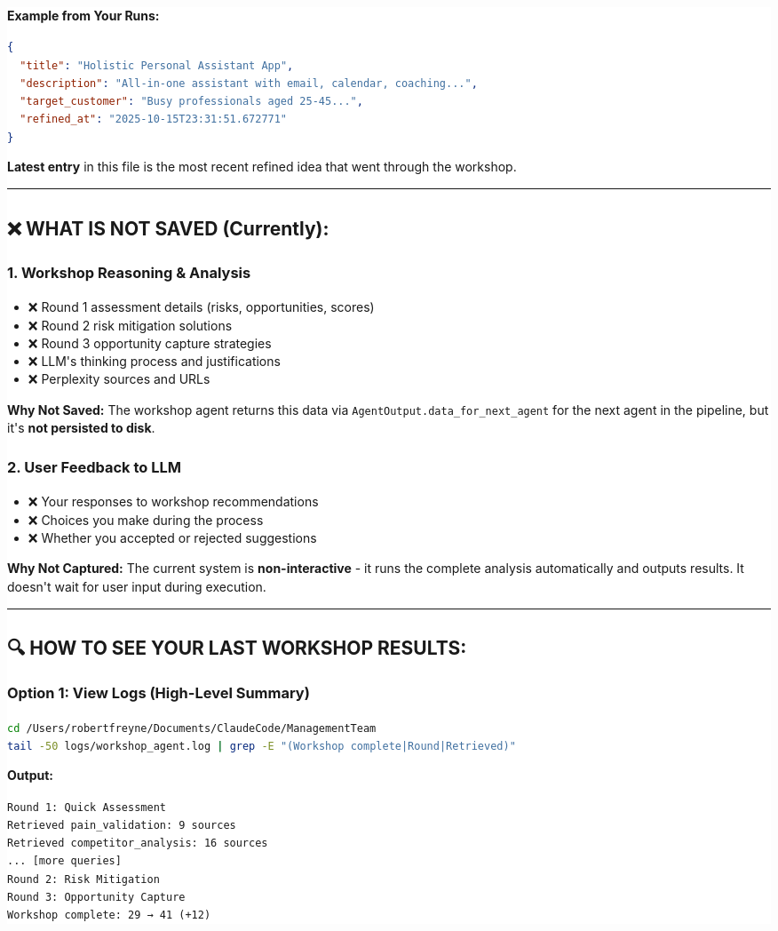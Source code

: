 **Example from Your Runs:**

```json
{
  "title": "Holistic Personal Assistant App",
  "description": "All-in-one assistant with email, calendar, coaching...",
  "target_customer": "Busy professionals aged 25-45...",
  "refined_at": "2025-10-15T23:31:51.672771"
}
```

**Latest entry** in this file is the most recent refined idea that went through the workshop.

---

## ❌ **WHAT IS NOT SAVED (Currently):**

### **1. Workshop Reasoning & Analysis**

- ❌ Round 1 assessment details (risks, opportunities, scores)
- ❌ Round 2 risk mitigation solutions
- ❌ Round 3 opportunity capture strategies
- ❌ LLM's thinking process and justifications
- ❌ Perplexity sources and URLs

**Why Not Saved:**
The workshop agent returns this data via `AgentOutput.data_for_next_agent` for the next agent in the pipeline, but it's **not persisted to disk**.

### **2. User Feedback to LLM**

- ❌ Your responses to workshop recommendations
- ❌ Choices you make during the process
- ❌ Whether you accepted or rejected suggestions

**Why Not Captured:**
The current system is **non-interactive** - it runs the complete analysis automatically and outputs results. It doesn't wait for user input during execution.

---

## 🔍 **HOW TO SEE YOUR LAST WORKSHOP RESULTS:**

### **Option 1: View Logs (High-Level Summary)**

```bash
cd /Users/robertfreyne/Documents/ClaudeCode/ManagementTeam
tail -50 logs/workshop_agent.log | grep -E "(Workshop complete|Round|Retrieved)"
```

**Output:**

```
Round 1: Quick Assessment
Retrieved pain_validation: 9 sources
Retrieved competitor_analysis: 16 sources
... [more queries]
Round 2: Risk Mitigation
Round 3: Opportunity Capture
Workshop complete: 29 → 41 (+12)
```
